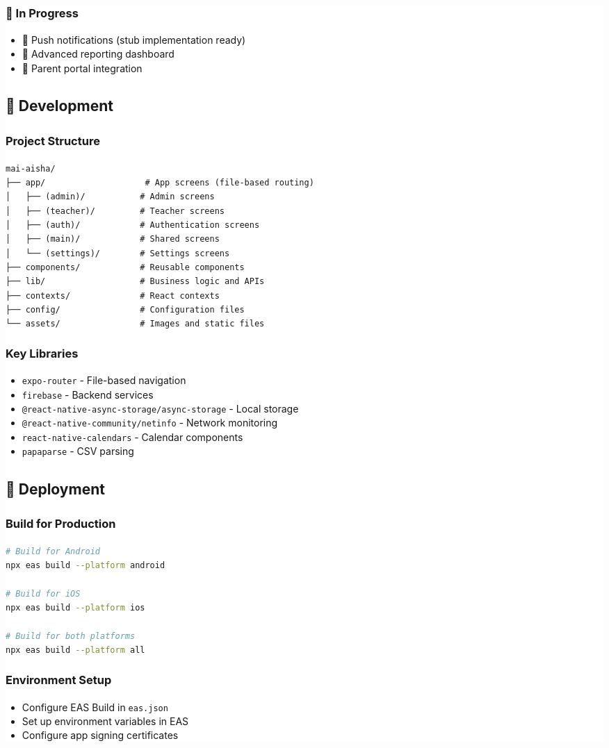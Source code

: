 ### **🔄 In Progress**
- 🔄 Push notifications (stub implementation ready)
- 🔄 Advanced reporting dashboard
- 🔄 Parent portal integration

## 🔧 **Development**

### **Project Structure**
```
mai-aisha/
├── app/                    # App screens (file-based routing)
│   ├── (admin)/           # Admin screens
│   ├── (teacher)/         # Teacher screens
│   ├── (auth)/            # Authentication screens
│   ├── (main)/            # Shared screens
│   └── (settings)/        # Settings screens
├── components/            # Reusable components
├── lib/                   # Business logic and APIs
├── contexts/              # React contexts
├── config/                # Configuration files
└── assets/                # Images and static files
```

### **Key Libraries**
- `expo-router` - File-based navigation
- `firebase` - Backend services
- `@react-native-async-storage/async-storage` - Local storage
- `@react-native-community/netinfo` - Network monitoring
- `react-native-calendars` - Calendar components
- `papaparse` - CSV parsing

## 🚀 **Deployment**

### **Build for Production**
```bash
# Build for Android
npx eas build --platform android

# Build for iOS
npx eas build --platform ios

# Build for both platforms
npx eas build --platform all
```

### **Environment Setup**
- Configure EAS Build in `eas.json`
- Set up environment variables in EAS
- Configure app signing certificates
